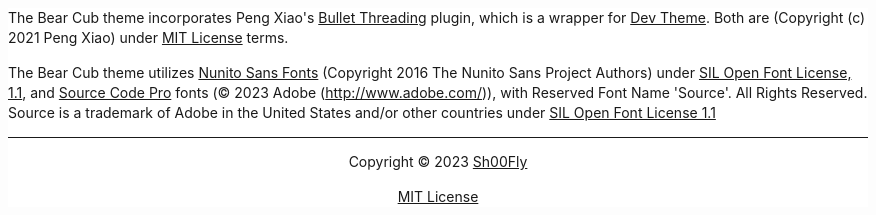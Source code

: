 The Bear Cub theme incorporates Peng Xiao's [Bullet Threading](https://github.com/pengx17/logseq-plugin-bullet-threading) plugin, which is a wrapper for [Dev Theme](https://github.com/pengx17/logseq-dev-theme). Both are (Copyright (c) 2021 Peng Xiao) under [MIT License](https://github.com/pengx17/logseq-plugin-bullet-threading/blob/master/LICENSE) terms.

The Bear Cub theme utilizes [Nunito Sans Fonts](https://github.com/Fonthausen/NunitoSans)  (Copyright 2016 The Nunito Sans Project Authors) under [SIL Open Font License, 1.1](https://github.com/googlefonts/NunitoSans/blob/main/OFL.txt), and [Source Code Pro](https://github.com/adobe-fonts/source-code-pro) fonts (© 2023 Adobe (http://www.adobe.com/)), with Reserved Font Name 'Source'. All Rights Reserved. Source is a trademark of Adobe in the United States and/or other countries under [SIL Open Font License 1.1](https://github.com/adobe-fonts/source-code-pro/blob/release/LICENSE.md) 


---
<div align="center">
    Copyright © 2023 <a href="https://github.com/Sh00Fly">Sh00Fly</a>

[MIT License](https://github.com/Sh00Fly/logseq-bear-cub-theme/blob/main/LICENSE)
</div>